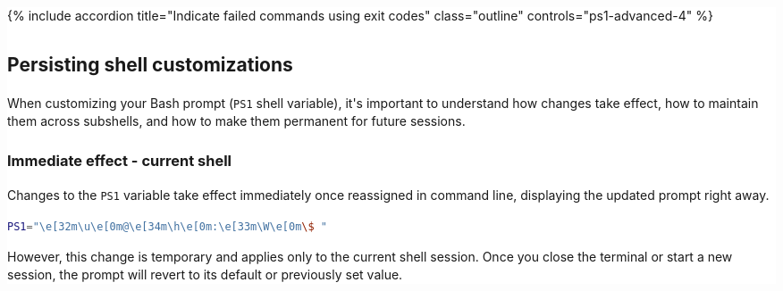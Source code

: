 {% include accordion title="Indicate failed commands using exit codes" class="outline" controls="ps1-advanced-4" %}
<div id="ps1-advanced-4" class="accordion_content" markdown="1" hidden>

One common customization is changing the prompt based on the exit status of the last executed command. 
This allows you to quickly identify whether the previous command succeeded or failed.
```bash
PS1='$(if [ $? -eq 0 ]; then echo "✔"; else echo "✖"; fi) \u@\h:\W\$ '
```
***Explanation:***
- The `$(...)` syntax executes a command substitution each time the prompt is displayed.
- The `if` statement checks the exit status of the last command (`$?`).
- If the exit status is `0`, a checkmark (✔) is displayed.
- If the exit status is non-zero, a cross (✖) is displayed.
- This indicator is followed by the standard `username@hostname:current_directory$` prompt.

*This PS1 variable display a different color indicator depending on whether the last command was successful (exit code 0) or failed (non-zero exit code).*
![ps1_exit_code](./assets/img/ps1_exit_code.png)
</div>

</div>
</div>

## Persisting shell customizations

When customizing your Bash prompt (`PS1` shell variable), it's important to understand how changes take effect, how to maintain them across subshells, 
and how to make them permanent for future sessions.


<div class="process-list ul" markdown="1">

### Immediate effect - current shell

Changes to the `PS1` variable take effect immediately once reassigned in command line, displaying the updated prompt right away.
```bash
PS1="\e[32m\u\e[0m@\e[34m\h\e[0m:\e[33m\W\e[0m\$ "
```
However, this change is temporary and applies only to the current shell session. Once you close the terminal or start a new session, 
the prompt will revert to its default or previously set value. 
